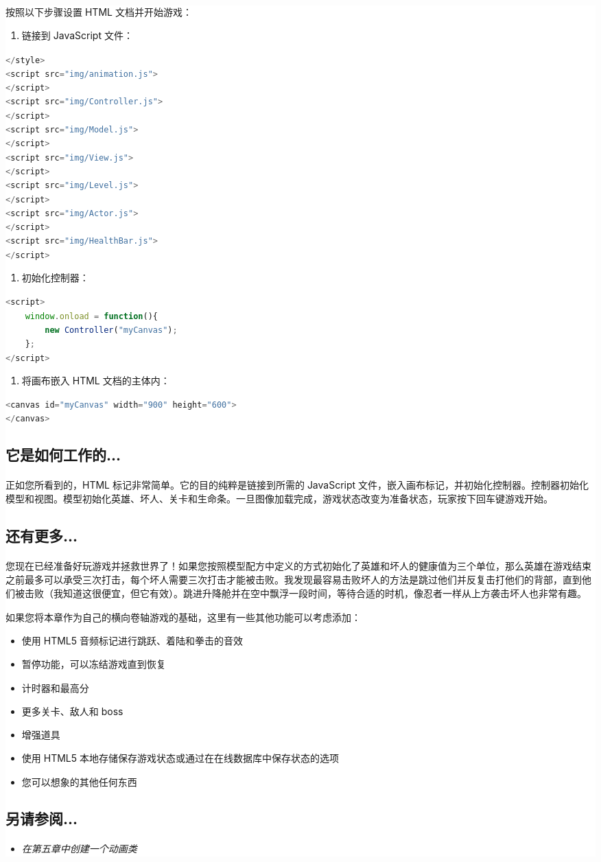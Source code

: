 按照以下步骤设置 HTML 文档并开始游戏：

1.  链接到 JavaScript 文件：

```js
</style>
<script src="img/animation.js">
</script>
<script src="img/Controller.js">
</script>
<script src="img/Model.js">
</script>
<script src="img/View.js">
</script>
<script src="img/Level.js">
</script>
<script src="img/Actor.js">
</script>
<script src="img/HealthBar.js">
</script>
```

1.  初始化控制器：

```js
<script>
    window.onload = function(){
        new Controller("myCanvas");
    };
</script>
```

1.  将画布嵌入 HTML 文档的主体内：

```js
<canvas id="myCanvas" width="900" height="600">
</canvas>
```

## 它是如何工作的...

正如您所看到的，HTML 标记非常简单。它的目的纯粹是链接到所需的 JavaScript 文件，嵌入画布标记，并初始化控制器。控制器初始化模型和视图。模型初始化英雄、坏人、关卡和生命条。一旦图像加载完成，游戏状态改变为准备状态，玩家按下回车键游戏开始。

## 还有更多...

您现在已经准备好玩游戏并拯救世界了！如果您按照模型配方中定义的方式初始化了英雄和坏人的健康值为三个单位，那么英雄在游戏结束之前最多可以承受三次打击，每个坏人需要三次打击才能被击败。我发现最容易击败坏人的方法是跳过他们并反复击打他们的背部，直到他们被击败（我知道这很便宜，但它有效）。跳进升降舱并在空中飘浮一段时间，等待合适的时机，像忍者一样从上方袭击坏人也非常有趣。

如果您将本章作为自己的横向卷轴游戏的基础，这里有一些其他功能可以考虑添加：

+   使用 HTML5 音频标记进行跳跃、着陆和拳击的音效

+   暂停功能，可以冻结游戏直到恢复

+   计时器和最高分

+   更多关卡、敌人和 boss

+   增强道具

+   使用 HTML5 本地存储保存游戏状态或通过在在线数据库中保存状态的选项

+   您可以想象的其他任何东西

## 另请参阅...

+   *在第五章中创建一个动画类*
